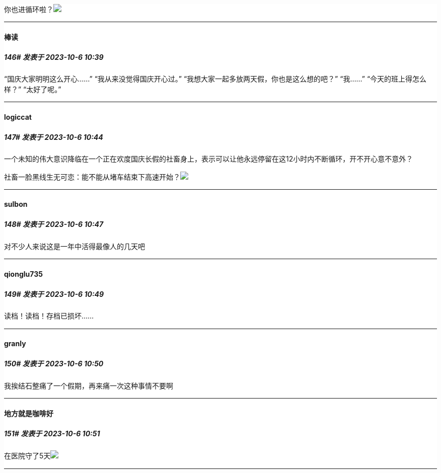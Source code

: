 你也进循环啦？<img src="https://static.saraba1st.com/image/smiley/face2017/037.png" referrerpolicy="no-referrer">

*****

####  棒读  
##### 146#       发表于 2023-10-6 10:39

“国庆大家明明这么开心……”
“我从来没觉得国庆开心过。”
“我想大家一起多放两天假，你也是这么想的吧？”
“我……”
“今天的班上得怎么样？”
“太好了呢。”

*****

####  logiccat  
##### 147#       发表于 2023-10-6 10:44

一个未知的伟大意识降临在一个正在欢度国庆长假的社畜身上，表示可以让他永远停留在这12小时内不断循环，开不开心意不意外？

社畜一脸黑线生无可恋：能不能从堵车结束下高速开始？<img src="https://static.saraba1st.com/image/smiley/face2017/124.png" referrerpolicy="no-referrer">

*****

####  sulbon  
##### 148#       发表于 2023-10-6 10:47

对不少人来说这是一年中活得最像人的几天吧

*****

####  qionglu735  
##### 149#       发表于 2023-10-6 10:49

读档！读档！存档已损坏……

*****

####  granly  
##### 150#       发表于 2023-10-6 10:50

我挨结石整痛了一个假期，再来痛一次这种事情不要啊

*****

####  地方就是咖啡好  
##### 151#       发表于 2023-10-6 10:51

在医院守了5天<img src="https://static.saraba1st.com/image/smiley/face2017/014.png" referrerpolicy="no-referrer">

*****
